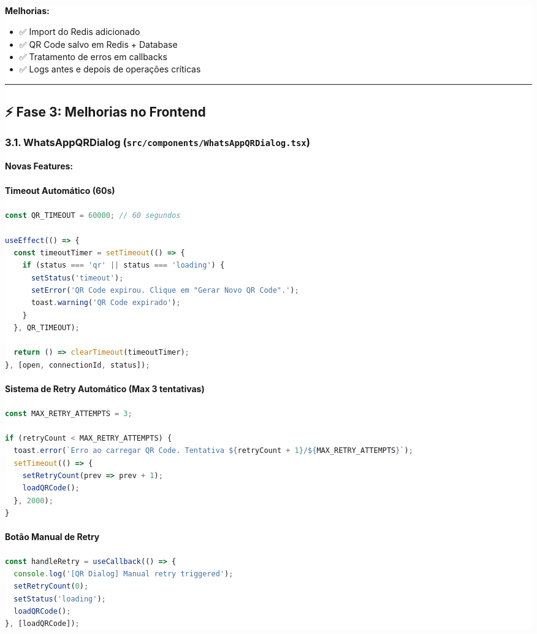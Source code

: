 **Melhorias:**
- ✅ Import do Redis adicionado
- ✅ QR Code salvo em Redis + Database
- ✅ Tratamento de erros em callbacks
- ✅ Logs antes e depois de operações críticas

---

## ⚡ Fase 3: Melhorias no Frontend

### 3.1. WhatsAppQRDialog (`src/components/WhatsAppQRDialog.tsx`)

**Novas Features:**

#### Timeout Automático (60s)
```typescript
const QR_TIMEOUT = 60000; // 60 segundos

useEffect(() => {
  const timeoutTimer = setTimeout(() => {
    if (status === 'qr' || status === 'loading') {
      setStatus('timeout');
      setError('QR Code expirou. Clique em "Gerar Novo QR Code".');
      toast.warning('QR Code expirado');
    }
  }, QR_TIMEOUT);
  
  return () => clearTimeout(timeoutTimer);
}, [open, connectionId, status]);
```

#### Sistema de Retry Automático (Max 3 tentativas)
```typescript
const MAX_RETRY_ATTEMPTS = 3;

if (retryCount < MAX_RETRY_ATTEMPTS) {
  toast.error(`Erro ao carregar QR Code. Tentativa ${retryCount + 1}/${MAX_RETRY_ATTEMPTS}`);
  setTimeout(() => {
    setRetryCount(prev => prev + 1);
    loadQRCode();
  }, 2000);
}
```

#### Botão Manual de Retry
```typescript
const handleRetry = useCallback(() => {
  console.log('[QR Dialog] Manual retry triggered');
  setRetryCount(0);
  setStatus('loading');
  loadQRCode();
}, [loadQRCode]);
```
